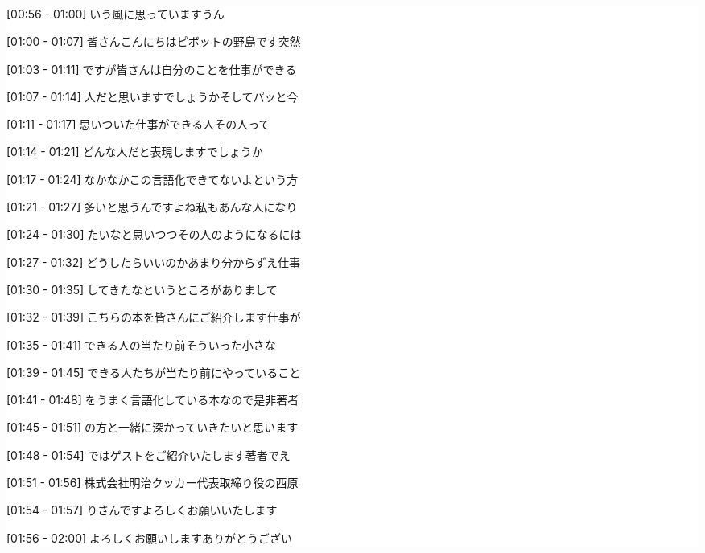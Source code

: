 [00:56 - 01:00]
いう風に思っていますうん

[01:00 - 01:07]
皆さんこんにちはピボットの野島です突然

[01:03 - 01:11]
ですが皆さんは自分のことを仕事ができる

[01:07 - 01:14]
人だと思いますでしょうかそしてパッと今

[01:11 - 01:17]
思いついた仕事ができる人その人って

[01:14 - 01:21]
どんな人だと表現しますでしょうか

[01:17 - 01:24]
なかなかこの言語化できてないよという方

[01:21 - 01:27]
多いと思うんですよね私もあんな人になり

[01:24 - 01:30]
たいなと思いつつその人のようになるには

[01:27 - 01:32]
どうしたらいいのかあまり分からずえ仕事

[01:30 - 01:35]
してきたなというところがありまして

[01:32 - 01:39]
こちらの本を皆さんにご紹介します仕事が

[01:35 - 01:41]
できる人の当たり前そういった小さな

[01:39 - 01:45]
できる人たちが当たり前にやっていること

[01:41 - 01:48]
をうまく言語化している本なので是非著者

[01:45 - 01:51]
の方と一緒に深かっていきたいと思います

[01:48 - 01:54]
ではゲストをご紹介いたします著者でえ

[01:51 - 01:56]
株式会社明治クッカー代表取締り役の西原

[01:54 - 01:57]
りさんですよろしくお願いいたします

[01:56 - 02:00]
よろしくお願いしますありがとうござい
